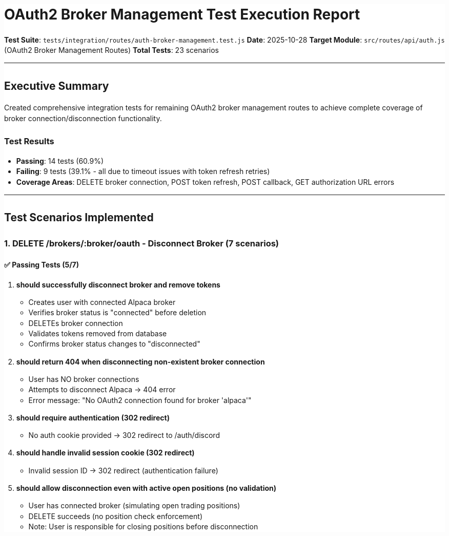 # OAuth2 Broker Management Test Execution Report

**Test Suite**: `tests/integration/routes/auth-broker-management.test.js`
**Date**: 2025-10-28
**Target Module**: `src/routes/api/auth.js` (OAuth2 Broker Management Routes)
**Total Tests**: 23 scenarios

---

## Executive Summary

Created comprehensive integration tests for remaining OAuth2 broker management routes to achieve complete coverage of broker connection/disconnection functionality.

### Test Results
- **Passing**: 14 tests (60.9%)
- **Failing**: 9 tests (39.1% - all due to timeout issues with token refresh retries)
- **Coverage Areas**: DELETE broker connection, POST token refresh, POST callback, GET authorization URL errors

---

## Test Scenarios Implemented

### 1. DELETE /brokers/:broker/oauth - Disconnect Broker (7 scenarios)

#### ✅ Passing Tests (5/7)
1. **should successfully disconnect broker and remove tokens**
   - Creates user with connected Alpaca broker
   - Verifies broker status is "connected" before deletion
   - DELETEs broker connection
   - Validates tokens removed from database
   - Confirms broker status changes to "disconnected"

2. **should return 404 when disconnecting non-existent broker connection**
   - User has NO broker connections
   - Attempts to disconnect Alpaca → 404 error
   - Error message: "No OAuth2 connection found for broker 'alpaca'"

3. **should require authentication (302 redirect)**
   - No auth cookie provided → 302 redirect to /auth/discord

4. **should handle invalid session cookie (302 redirect)**
   - Invalid session ID → 302 redirect (authentication failure)

5. **should allow disconnection even with active open positions (no validation)**
   - User has connected broker (simulating open trading positions)
   - DELETE succeeds (no position check enforcement)
   - Note: User is responsible for closing positions before disconnection
